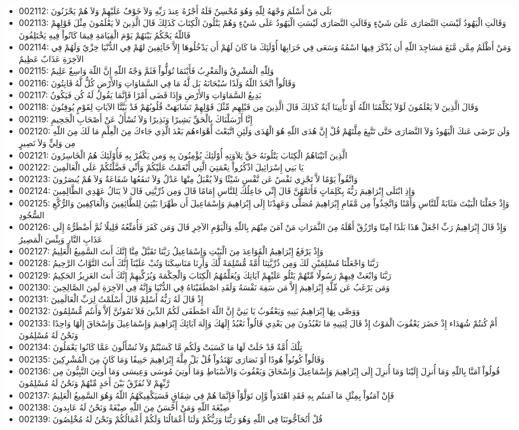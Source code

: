 * 002112: بَلَى مَنْ أَسْلَمَ وَجْهَهُ لِلّهِ وَهُوَ مُحْسِنٌ فَلَهُ أَجْرُهُ عِندَ رَبِّهِ وَلاَ خَوْفٌ عَلَيْهِمْ وَلاَ هُمْ يَحْزَنُونَ
* 002113: وَقَالَتِ الْيَهُودُ لَيْسَتِ النَّصَارَى عَلَىَ شَيْءٍ وَقَالَتِ النَّصَارَى لَيْسَتِ الْيَهُودُ عَلَى شَيْءٍ وَهُمْ يَتْلُونَ الْكِتَابَ كَذَلِكَ قَالَ الَّذِينَ لاَ يَعْلَمُونَ مِثْلَ قَوْلِهِمْ فَاللّهُ يَحْكُمُ بَيْنَهُمْ يَوْمَ الْقِيَامَةِ فِيمَا كَانُواْ فِيهِ يَخْتَلِفُونَ
* 002114: وَمَنْ أَظْلَمُ مِمَّن مَّنَعَ مَسَاجِدَ اللّهِ أَن يُذْكَرَ فِيهَا اسْمُهُ وَسَعَى فِي خَرَابِهَا أُوْلَئِكَ مَا كَانَ لَهُمْ أَن يَدْخُلُوهَا إِلاَّ خَآئِفِينَ لهُمْ فِي الدُّنْيَا خِزْيٌ وَلَهُمْ فِي الآخِرَةِ عَذَابٌ عَظِيمٌ
* 002115: وَلِلّهِ الْمَشْرِقُ وَالْمَغْرِبُ فَأَيْنَمَا تُوَلُّواْ فَثَمَّ وَجْهُ اللّهِ إِنَّ اللّهَ وَاسِعٌ عَلِيمٌ
* 002116: وَقَالُواْ اتَّخَذَ اللّهُ وَلَدًا سُبْحَانَهُ بَل لَّهُ مَا فِي السَّمَاوَاتِ وَالأَرْضِ كُلٌّ لَّهُ قَانِتُونَ
* 002117: بَدِيعُ السَّمَاوَاتِ وَالأَرْضِ وَإِذَا قَضَى أَمْرًا فَإِنَّمَا يَقُولُ لَهُ كُن فَيَكُونُ
* 002118: وَقَالَ الَّذِينَ لاَ يَعْلَمُونَ لَوْلاَ يُكَلِّمُنَا اللّهُ أَوْ تَأْتِينَا آيَةٌ كَذَلِكَ قَالَ الَّذِينَ مِن قَبْلِهِم مِّثْلَ قَوْلِهِمْ تَشَابَهَتْ قُلُوبُهُمْ قَدْ بَيَّنَّا الآيَاتِ لِقَوْمٍ يُوقِنُونَ
* 002119: إِنَّا أَرْسَلْنَاكَ بِالْحَقِّ بَشِيرًا وَنَذِيرًا وَلاَ تُسْأَلُ عَنْ أَصْحَابِ الْجَحِيمِ
* 002120: وَلَن تَرْضَى عَنكَ الْيَهُودُ وَلاَ النَّصَارَى حَتَّى تَتَّبِعَ مِلَّتَهُمْ قُلْ إِنَّ هُدَى اللّهِ هُوَ الْهُدَى وَلَئِنِ اتَّبَعْتَ أَهْوَاءهُم بَعْدَ الَّذِي جَاءكَ مِنَ الْعِلْمِ مَا لَكَ مِنَ اللّهِ مِن وَلِيٍّ وَلاَ نَصِيرٍ
* 002121: الَّذِينَ آتَيْنَاهُمُ الْكِتَابَ يَتْلُونَهُ حَقَّ تِلاَوَتِهِ أُوْلَئِكَ يُؤْمِنُونَ بِهِ وَمن يَكْفُرْ بِهِ فَأُوْلَئِكَ هُمُ الْخَاسِرُونَ
* 002122: يَا بَنِي إِسْرَائِيلَ اذْكُرُواْ نِعْمَتِيَ الَّتِي أَنْعَمْتُ عَلَيْكُمْ وَأَنِّي فَضَّلْتُكُمْ عَلَى الْعَالَمِينَ
* 002123: وَاتَّقُواْ يَوْمًا لاَّ تَجْزِي نَفْسٌ عَن نَّفْسٍ شَيْئًا وَلاَ يُقْبَلُ مِنْهَا عَدْلٌ وَلاَ تَنفَعُهَا شَفَاعَةٌ وَلاَ هُمْ يُنصَرُونَ
* 002124: وَإِذِ ابْتَلَى إِبْرَاهِيمَ رَبُّهُ بِكَلِمَاتٍ فَأَتَمَّهُنَّ قَالَ إِنِّي جَاعِلُكَ لِلنَّاسِ إِمَامًا قَالَ وَمِن ذُرِّيَّتِي قَالَ لاَ يَنَالُ عَهْدِي الظَّالِمِينَ
* 002125: وَإِذْ جَعَلْنَا الْبَيْتَ مَثَابَةً لِّلنَّاسِ وَأَمْنًا وَاتَّخِذُواْ مِن مَّقَامِ إِبْرَاهِيمَ مُصَلًّى وَعَهِدْنَا إِلَى إِبْرَاهِيمَ وَإِسْمَاعِيلَ أَن طَهِّرَا بَيْتِيَ لِلطَّائِفِينَ وَالْعَاكِفِينَ وَالرُّكَّعِ السُّجُودِ
* 002126: وَإِذْ قَالَ إِبْرَاهِيمُ رَبِّ اجْعَلْ هََذَا بَلَدًا آمِنًا وَارْزُقْ أَهْلَهُ مِنَ الثَّمَرَاتِ مَنْ آمَنَ مِنْهُم بِاللّهِ وَالْيَوْمِ الآخِرِ قَالَ وَمَن كَفَرَ فَأُمَتِّعُهُ قَلِيلًا ثُمَّ أَضْطَرُّهُ إِلَى عَذَابِ النَّارِ وَبِئْسَ الْمَصِيرُ
* 002127: وَإِذْ يَرْفَعُ إِبْرَاهِيمُ الْقَوَاعِدَ مِنَ الْبَيْتِ وَإِسْمَاعِيلُ رَبَّنَا تَقَبَّلْ مِنَّا إِنَّكَ أَنتَ السَّمِيعُ الْعَلِيمُ
* 002128: رَبَّنَا وَاجْعَلْنَا مُسْلِمَيْنِ لَكَ وَمِن ذُرِّيَّتِنَا أُمَّةً مُّسْلِمَةً لَّكَ وَأَرِنَا مَنَاسِكَنَا وَتُبْ عَلَيْنَآ إِنَّكَ أَنتَ التَّوَّابُ الرَّحِيمُ
* 002129: رَبَّنَا وَابْعَثْ فِيهِمْ رَسُولًا مِّنْهُمْ يَتْلُو عَلَيْهِمْ آيَاتِكَ وَيُعَلِّمُهُمُ الْكِتَابَ وَالْحِكْمَةَ وَيُزَكِّيهِمْ إِنَّكَ أَنتَ العَزِيزُ الحَكِيمُ
* 002130: وَمَن يَرْغَبُ عَن مِّلَّةِ إِبْرَاهِيمَ إِلاَّ مَن سَفِهَ نَفْسَهُ وَلَقَدِ اصْطَفَيْنَاهُ فِي الدُّنْيَا وَإِنَّهُ فِي الآخِرَةِ لَمِنَ الصَّالِحِينَ
* 002131: إِذْ قَالَ لَهُ رَبُّهُ أَسْلِمْ قَالَ أَسْلَمْتُ لِرَبِّ الْعَالَمِينَ
* 002132: وَوَصَّى بِهَا إِبْرَاهِيمُ بَنِيهِ وَيَعْقُوبُ يَا بَنِيَّ إِنَّ اللّهَ اصْطَفَى لَكُمُ الدِّينَ فَلاَ تَمُوتُنَّ إَلاَّ وَأَنتُم مُّسْلِمُونَ
* 002133: أَمْ كُنتُمْ شُهَدَاء إِذْ حَضَرَ يَعْقُوبَ الْمَوْتُ إِذْ قَالَ لِبَنِيهِ مَا تَعْبُدُونَ مِن بَعْدِي قَالُواْ نَعْبُدُ إِلَهَكَ وَإِلَهَ آبَائِكَ إِبْرَاهِيمَ وَإِسْمَاعِيلَ وَإِسْحَاقَ إِلَهًا وَاحِدًا وَنَحْنُ لَهُ مُسْلِمُونَ
* 002134: تِلْكَ أُمَّةٌ قَدْ خَلَتْ لَهَا مَا كَسَبَتْ وَلَكُم مَّا كَسَبْتُمْ وَلاَ تُسْأَلُونَ عَمَّا كَانُوا يَعْمَلُونَ
* 002135: وَقَالُواْ كُونُواْ هُودًا أَوْ نَصَارَى تَهْتَدُواْ قُلْ بَلْ مِلَّةَ إِبْرَاهِيمَ حَنِيفًا وَمَا كَانَ مِنَ الْمُشْرِكِينَ
* 002136: قُولُواْ آمَنَّا بِاللّهِ وَمَا أُنزِلَ إِلَيْنَا وَمَا أُنزِلَ إِلَى إِبْرَاهِيمَ وَإِسْمَاعِيلَ وَإِسْحَاقَ وَيَعْقُوبَ وَالأسْبَاطِ وَمَا أُوتِيَ مُوسَى وَعِيسَى وَمَا أُوتِيَ النَّبِيُّونَ مِن رَّبِّهِمْ لاَ نُفَرِّقُ بَيْنَ أَحَدٍ مِّنْهُمْ وَنَحْنُ لَهُ مُسْلِمُونَ
* 002137: فَإِنْ آمَنُواْ بِمِثْلِ مَا آمَنتُم بِهِ فَقَدِ اهْتَدَواْ وَّإِن تَوَلَّوْاْ فَإِنَّمَا هُمْ فِي شِقَاقٍ فَسَيَكْفِيكَهُمُ اللّهُ وَهُوَ السَّمِيعُ الْعَلِيمُ
* 002138: صِبْغَةَ اللّهِ وَمَنْ أَحْسَنُ مِنَ اللّهِ صِبْغَةً وَنَحْنُ لَهُ عَابِدونَ
* 002139: قُلْ أَتُحَآجُّونَنَا فِي اللّهِ وَهُوَ رَبُّنَا وَرَبُّكُمْ وَلَنَا أَعْمَالُنَا وَلَكُمْ أَعْمَالُكُمْ وَنَحْنُ لَهُ مُخْلِصُونَ